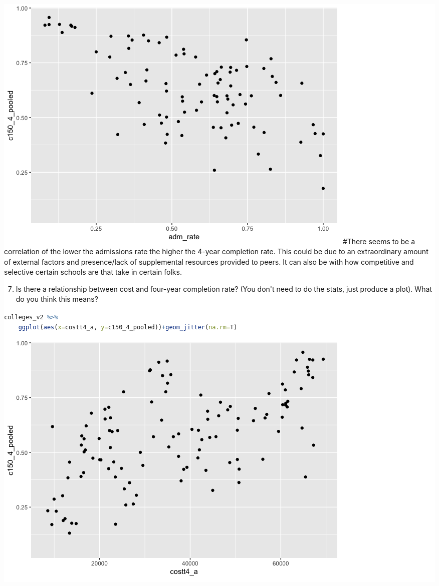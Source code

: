 ![](lab9_hw_files/figure-html/unnamed-chunk-11-1.png)
#There seems to be a correlation of the lower the admissions rate the higher the 4-year completion rate. This could be due to an extraordinary amount of external factors and presence/lack of supplemental resources provided to peers. It can also be with how competitive and selective certain schools are that take in certain folks.

7. Is there a relationship between cost and four-year completion rate? (You don't need to do the stats, just produce a plot). What do you think this means?

```r
colleges_v2 %>% 
    ggplot(aes(x=costt4_a, y=c150_4_pooled))+geom_jitter(na.rm=T)
```

![](lab9_hw_files/figure-html/unnamed-chunk-12-1.png)